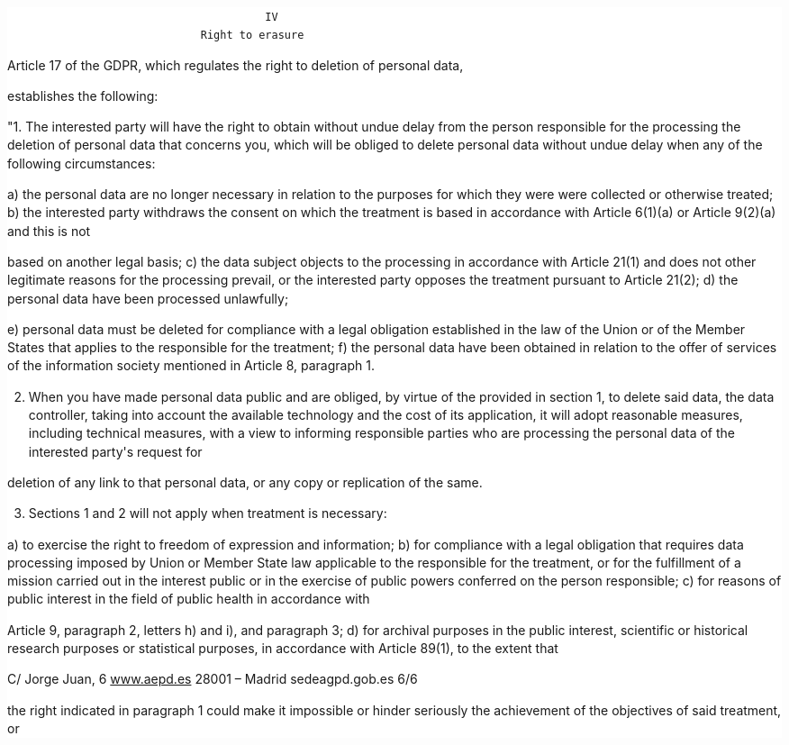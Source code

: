                                             IV
                                  Right to erasure

Article 17 of the GDPR, which regulates the right to deletion of personal data,

establishes the following:

"1. The interested party will have the right to obtain without undue delay from the person responsible for the
processing the deletion of personal data that concerns you, which will be
obliged to delete personal data without undue delay when any
of the following circumstances:

a) the personal data are no longer necessary in relation to the purposes for which they were
were collected or otherwise treated;
b) the interested party withdraws the consent on which the treatment is based in accordance
with Article 6(1)(a) or Article 9(2)(a) and this is not

based on another legal basis;
c) the data subject objects to the processing in accordance with Article 21(1) and does not
other legitimate reasons for the processing prevail, or the interested party opposes the
treatment pursuant to Article 21(2);
d) the personal data have been processed unlawfully;

e) personal data must be deleted for compliance with a legal obligation
established in the law of the Union or of the Member States that applies to the
responsible for the treatment;
f) the personal data have been obtained in relation to the offer of services of the
information society mentioned in Article 8, paragraph 1.

2. When you have made personal data public and are obliged, by virtue of the
provided in section 1, to delete said data, the data controller,
taking into account the available technology and the cost of its application, it will adopt
reasonable measures, including technical measures, with a view to informing
responsible parties who are processing the personal data of the interested party's request for

deletion of any link to that personal data, or any copy or replication of
the same.

3. Sections 1 and 2 will not apply when treatment is necessary:

a) to exercise the right to freedom of expression and information;
b) for compliance with a legal obligation that requires data processing
imposed by Union or Member State law applicable to the
responsible for the treatment, or for the fulfillment of a mission carried out in the interest
public or in the exercise of public powers conferred on the person responsible;
c) for reasons of public interest in the field of public health in accordance with

Article 9, paragraph 2, letters h) and i), and paragraph 3;
d) for archival purposes in the public interest, scientific or historical research purposes or
statistical purposes, in accordance with Article 89(1), to the extent that

C/ Jorge Juan, 6 www.aepd.es
28001 – Madrid sedeagpd.gob.es 6/6

the right indicated in paragraph 1 could make it impossible or hinder
seriously the achievement of the objectives of said treatment, or

